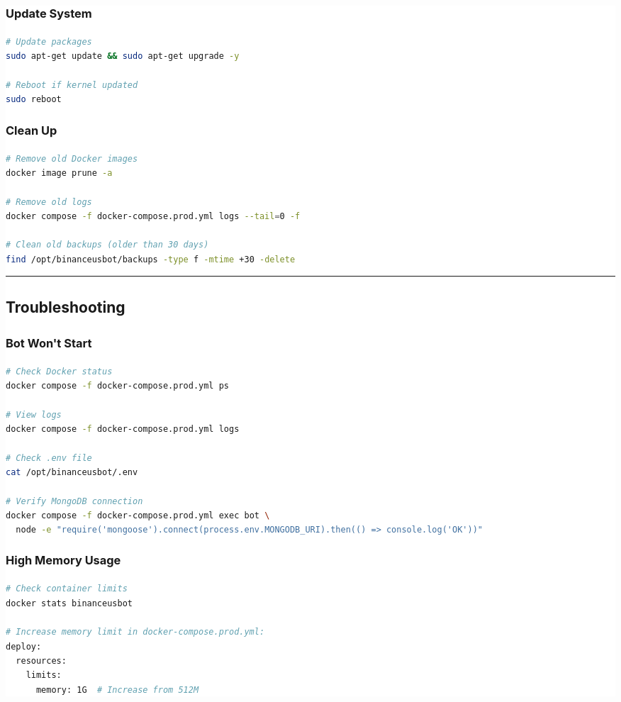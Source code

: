 ### Update System

```bash
# Update packages
sudo apt-get update && sudo apt-get upgrade -y

# Reboot if kernel updated
sudo reboot
```

### Clean Up

```bash
# Remove old Docker images
docker image prune -a

# Remove old logs
docker compose -f docker-compose.prod.yml logs --tail=0 -f

# Clean old backups (older than 30 days)
find /opt/binanceusbot/backups -type f -mtime +30 -delete
```

---

## Troubleshooting

### Bot Won't Start

```bash
# Check Docker status
docker compose -f docker-compose.prod.yml ps

# View logs
docker compose -f docker-compose.prod.yml logs

# Check .env file
cat /opt/binanceusbot/.env

# Verify MongoDB connection
docker compose -f docker-compose.prod.yml exec bot \
  node -e "require('mongoose').connect(process.env.MONGODB_URI).then(() => console.log('OK'))"
```

### High Memory Usage

```bash
# Check container limits
docker stats binanceusbot

# Increase memory limit in docker-compose.prod.yml:
deploy:
  resources:
    limits:
      memory: 1G  # Increase from 512M
```
